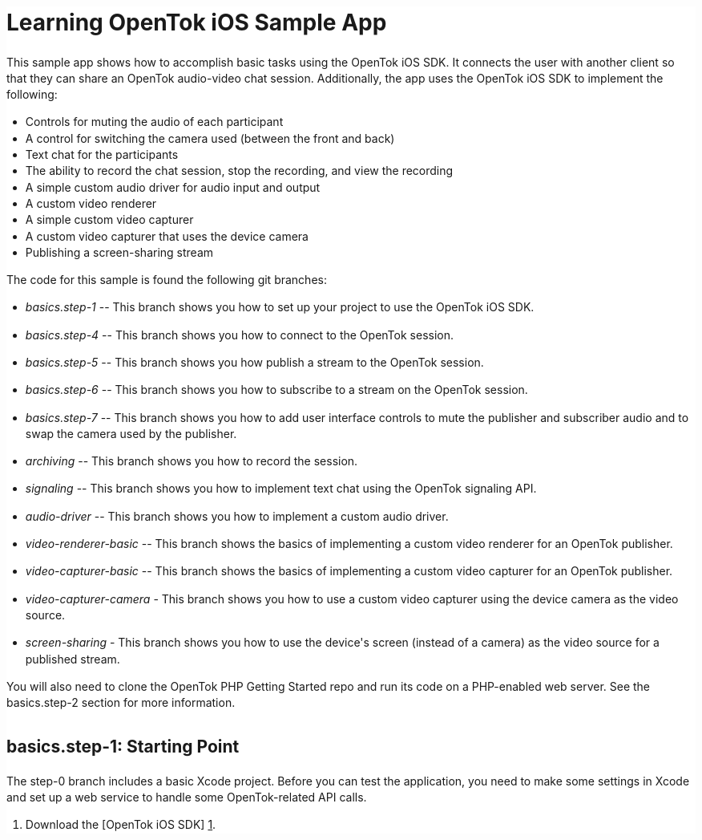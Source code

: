 Learning OpenTok iOS Sample App
===============================

This sample app shows how to accomplish basic tasks using the OpenTok iOS SDK.
It connects the user with another client so that they can share an OpenTok audio-video
chat session. Additionally, the app uses the OpenTok iOS SDK to implement the following:

* Controls for muting the audio of each participant
* A control for switching the camera used (between the front and back)
* Text chat for the participants
* The ability to record the chat session, stop the recording, and view the recording
* A simple custom audio driver for audio input and output
* A custom video renderer
* A simple custom video capturer
* A custom video capturer that uses the device camera
* Publishing a screen-sharing stream

The code for this sample is found the following git branches:

* *basics.step-1* -- This branch shows you how to set up your project to use the OpenTok iOS SDK.

* *basics.step-4* -- This branch shows you how to connect to the OpenTok session.

* *basics.step-5* -- This branch shows you how publish a stream to the OpenTok session.

* *basics.step-6* -- This branch shows you how to subscribe to a stream on the OpenTok session.

* *basics.step-7* -- This branch shows you how to add user interface controls to mute the
  publisher and subscriber audio and to swap the camera used by the publisher.

* *archiving* -- This branch shows you how to record the session.

* *signaling* -- This branch shows you how to implement text chat using the OpenTok
  signaling API.

* *audio-driver* -- This branch shows you how to implement a custom audio driver.

* *video-renderer-basic* -- This branch shows the basics of implementing a custom video renderer
  for an OpenTok publisher.

* *video-capturer-basic* -- This branch shows the basics of implementing a custom video capturer
  for an OpenTok publisher.

* *video-capturer-camera* - This branch shows you how to use a custom video capturer using
  the device camera as the video source.

* *screen-sharing* - This branch shows you how to use the device's screen (instead of a
  camera) as the video source for a published stream.

You will also need to clone the OpenTok PHP Getting Started repo and run its code on a
PHP-enabled web server. See the basics.step-2 section for more information.

## basics.step-1: Starting Point

The step-0 branch includes a basic Xcode project.  Before you can test the application,
you need to make some settings in Xcode and set up a web service to handle some
OpenTok-related API calls.

1. Download the [OpenTok iOS SDK] [1].


[1]: https://tokbox.com/opentok/libraries/client/ios/
[2]: https://dashboard.tokbox.com
[3]: https://tokbox.com/opentok/starter-kits/
[4]: https://tokbox.com/opentok/tutorials/create-session/#media-mode
[5]: https://tokbox.com/opentok/tutorials/create-token/
[6]: https://developer.apple.com/library/mac/documentation/AVFoundation/Reference/AVCaptureDevice_Class
[7]: https://tokbox.com/opentok/libraries/client/ios/reference/
[8]: https://tokbox.com/opentok/tutorials/
[9]: https://github.com/opentok/opentok-ios-sdk-samples